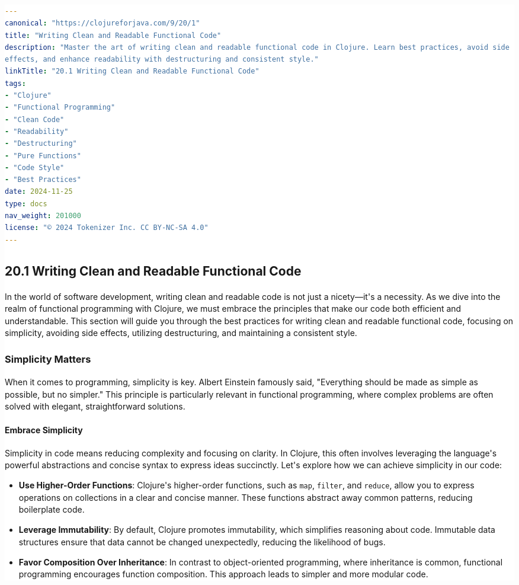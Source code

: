 ```yaml
---
canonical: "https://clojureforjava.com/9/20/1"
title: "Writing Clean and Readable Functional Code"
description: "Master the art of writing clean and readable functional code in Clojure. Learn best practices, avoid side effects, and enhance readability with destructuring and consistent style."
linkTitle: "20.1 Writing Clean and Readable Functional Code"
tags:
- "Clojure"
- "Functional Programming"
- "Clean Code"
- "Readability"
- "Destructuring"
- "Pure Functions"
- "Code Style"
- "Best Practices"
date: 2024-11-25
type: docs
nav_weight: 201000
license: "© 2024 Tokenizer Inc. CC BY-NC-SA 4.0"
---
```


## 20.1 Writing Clean and Readable Functional Code

In the world of software development, writing clean and readable code is not just a nicety—it's a necessity. As we dive into the realm of functional programming with Clojure, we must embrace the principles that make our code both efficient and understandable. This section will guide you through the best practices for writing clean and readable functional code, focusing on simplicity, avoiding side effects, utilizing destructuring, and maintaining a consistent style.

### Simplicity Matters

When it comes to programming, simplicity is key. Albert Einstein famously said, "Everything should be made as simple as possible, but no simpler." This principle is particularly relevant in functional programming, where complex problems are often solved with elegant, straightforward solutions.

#### Embrace Simplicity

Simplicity in code means reducing complexity and focusing on clarity. In Clojure, this often involves leveraging the language's powerful abstractions and concise syntax to express ideas succinctly. Let's explore how we can achieve simplicity in our code:

- **Use Higher-Order Functions**: Clojure's higher-order functions, such as `map`, `filter`, and `reduce`, allow you to express operations on collections in a clear and concise manner. These functions abstract away common patterns, reducing boilerplate code.

- **Leverage Immutability**: By default, Clojure promotes immutability, which simplifies reasoning about code. Immutable data structures ensure that data cannot be changed unexpectedly, reducing the likelihood of bugs.

- **Favor Composition Over Inheritance**: In contrast to object-oriented programming, where inheritance is common, functional programming encourages function composition. This approach leads to simpler and more modular code.
